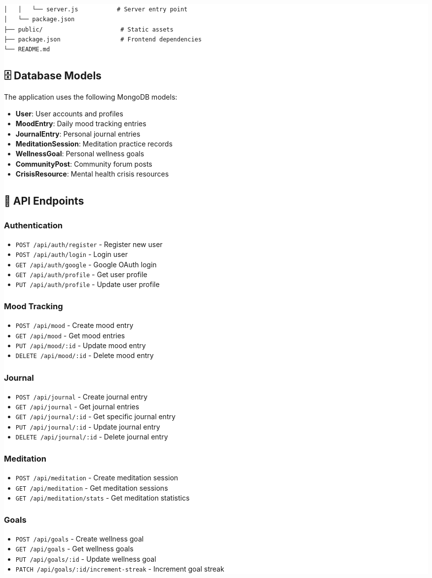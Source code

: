 ```
│   │   └── server.js           # Server entry point
│   └── package.json
├── public/                      # Static assets
├── package.json                 # Frontend dependencies
└── README.md
```

## 🗄️ Database Models

The application uses the following MongoDB models:

- **User**: User accounts and profiles
- **MoodEntry**: Daily mood tracking entries
- **JournalEntry**: Personal journal entries
- **MeditationSession**: Meditation practice records
- **WellnessGoal**: Personal wellness goals
- **CommunityPost**: Community forum posts
- **CrisisResource**: Mental health crisis resources

## 🔗 API Endpoints

### Authentication
- `POST /api/auth/register` - Register new user
- `POST /api/auth/login` - Login user
- `GET /api/auth/google` - Google OAuth login
- `GET /api/auth/profile` - Get user profile
- `PUT /api/auth/profile` - Update user profile

### Mood Tracking
- `POST /api/mood` - Create mood entry
- `GET /api/mood` - Get mood entries
- `PUT /api/mood/:id` - Update mood entry
- `DELETE /api/mood/:id` - Delete mood entry

### Journal
- `POST /api/journal` - Create journal entry
- `GET /api/journal` - Get journal entries
- `GET /api/journal/:id` - Get specific journal entry
- `PUT /api/journal/:id` - Update journal entry
- `DELETE /api/journal/:id` - Delete journal entry

### Meditation
- `POST /api/meditation` - Create meditation session
- `GET /api/meditation` - Get meditation sessions
- `GET /api/meditation/stats` - Get meditation statistics

### Goals
- `POST /api/goals` - Create wellness goal
- `GET /api/goals` - Get wellness goals
- `PUT /api/goals/:id` - Update wellness goal
- `PATCH /api/goals/:id/increment-streak` - Increment goal streak
